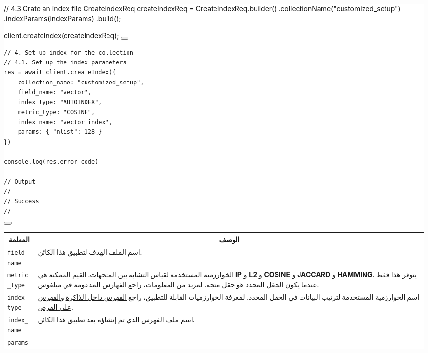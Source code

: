 <span class="hljs-comment">// 4.3 Crate an index file</span>
<span class="hljs-type">CreateIndexReq</span> <span class="hljs-variable">createIndexReq</span> <span class="hljs-operator">=</span> CreateIndexReq.builder()
    .collectionName(<span class="hljs-string">&quot;customized_setup&quot;</span>)
    .indexParams(indexParams)
    .build();

client.createIndex(createIndexReq);
<button class="copy-code-btn"></button></code></pre>
<pre><code translate="no" class="language-javascript"><span class="hljs-comment">// 4. Set up index for the collection</span>
<span class="hljs-comment">// 4.1. Set up the index parameters</span>
res = <span class="hljs-keyword">await</span> client.<span class="hljs-title function_">createIndex</span>({
    <span class="hljs-attr">collection_name</span>: <span class="hljs-string">&quot;customized_setup&quot;</span>,
    <span class="hljs-attr">field_name</span>: <span class="hljs-string">&quot;vector&quot;</span>,
    <span class="hljs-attr">index_type</span>: <span class="hljs-string">&quot;AUTOINDEX&quot;</span>,
    <span class="hljs-attr">metric_type</span>: <span class="hljs-string">&quot;COSINE&quot;</span>,   
    <span class="hljs-attr">index_name</span>: <span class="hljs-string">&quot;vector_index&quot;</span>,
    <span class="hljs-attr">params</span>: { <span class="hljs-string">&quot;nlist&quot;</span>: <span class="hljs-number">128</span> }
})

<span class="hljs-variable language_">console</span>.<span class="hljs-title function_">log</span>(res.<span class="hljs-property">error_code</span>)

<span class="hljs-comment">// Output</span>
<span class="hljs-comment">// </span>
<span class="hljs-comment">// Success</span>
<span class="hljs-comment">// </span>
<button class="copy-code-btn"></button></code></pre>
<table class="language-python">
  <thead>
    <tr>
      <th>المعلمة</th>
      <th>الوصف</th>
    </tr>
  </thead>
  <tbody>
    <tr>
      <td><code translate="no">field_name</code></td>
      <td>اسم الملف الهدف لتطبيق هذا الكائن.</td>
    </tr>
    <tr>
      <td><code translate="no">metric_type</code></td>
      <td>الخوارزمية المستخدمة لقياس التشابه بين المتجهات. القيم الممكنة هي <strong>IP</strong> و <strong>L2</strong> و <strong>COSINE</strong> و <strong>JACCARD</strong> و <strong>HAMMING</strong>. يتوفر هذا فقط عندما يكون الحقل المحدد هو حقل متجه. لمزيد من المعلومات، راجع <a href="https://milvus.io/docs/index.md#Indexes-supported-in-Milvus">الفهارس المدعومة في ميلفوس</a>.</td>
    </tr>
    <tr>
      <td><code translate="no">index_type</code></td>
      <td>اسم الخوارزمية المستخدمة لترتيب البيانات في الحقل المحدد. لمعرفة الخوارزميات القابلة للتطبيق، راجع <a href="https://milvus.io/docs/index.md">الفهرس داخل الذاكرة</a> <a href="https://milvus.io/docs/disk_index.md">والفهرس على القرص</a>.</td>
    </tr>
    <tr>
      <td><code translate="no">index_name</code></td>
      <td>اسم ملف الفهرس الذي تم إنشاؤه بعد تطبيق هذا الكائن.</td>
    </tr>
    <tr>
      <td><code translate="no">params</code></td>